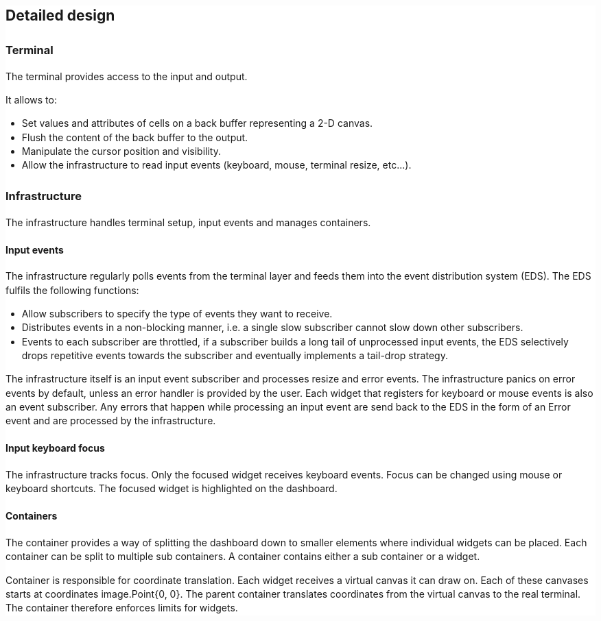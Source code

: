 ## Detailed design

### Terminal

The terminal provides access to the input and output.

It allows to:

- Set values and attributes of cells on a back buffer representing a 2-D
  canvas.
- Flush the content of the back buffer to the output.
- Manipulate the cursor position and visibility.
- Allow the infrastructure to read input events (keyboard, mouse, terminal
  resize, etc...).

### Infrastructure

The infrastructure handles terminal setup, input events and manages containers.

#### Input events

The infrastructure regularly polls events from the terminal layer and feeds
them into the event distribution system (EDS). The EDS fulfils the following
functions:

- Allow subscribers to specify the type of events they want to receive.
- Distributes events in a non-blocking manner, i.e. a single slow subscriber
  cannot slow down other subscribers.
- Events to each subscriber are throttled, if a subscriber builds a long tail
  of unprocessed input events, the EDS selectively drops repetitive events
  towards the subscriber and eventually implements a tail-drop strategy.

The infrastructure itself is an input event subscriber and processes resize and
error events. The infrastructure panics on error events by default, unless an
error handler is provided by the user. Each widget that registers for keyboard
or mouse events is also an event subscriber. Any errors that happen while
processing an input event are send back to the EDS in the form of an Error
event and are processed by the infrastructure.


#### Input keyboard focus

The infrastructure tracks focus. Only the focused widget receives keyboard
events. Focus can be changed using mouse or keyboard shortcuts. The focused
widget is highlighted on the dashboard.

#### Containers

The container provides a way of splitting the dashboard down to smaller
elements where individual widgets can be placed. Each container can be split to
multiple sub containers. A container contains either a sub container or a
widget.

Container is responsible for coordinate translation. Each widget receives a
virtual canvas it can draw on. Each of these canvases starts at coordinates
image.Point{0, 0}. The parent container translates coordinates from the virtual
canvas to the real terminal. The container therefore enforces limits for widgets.
